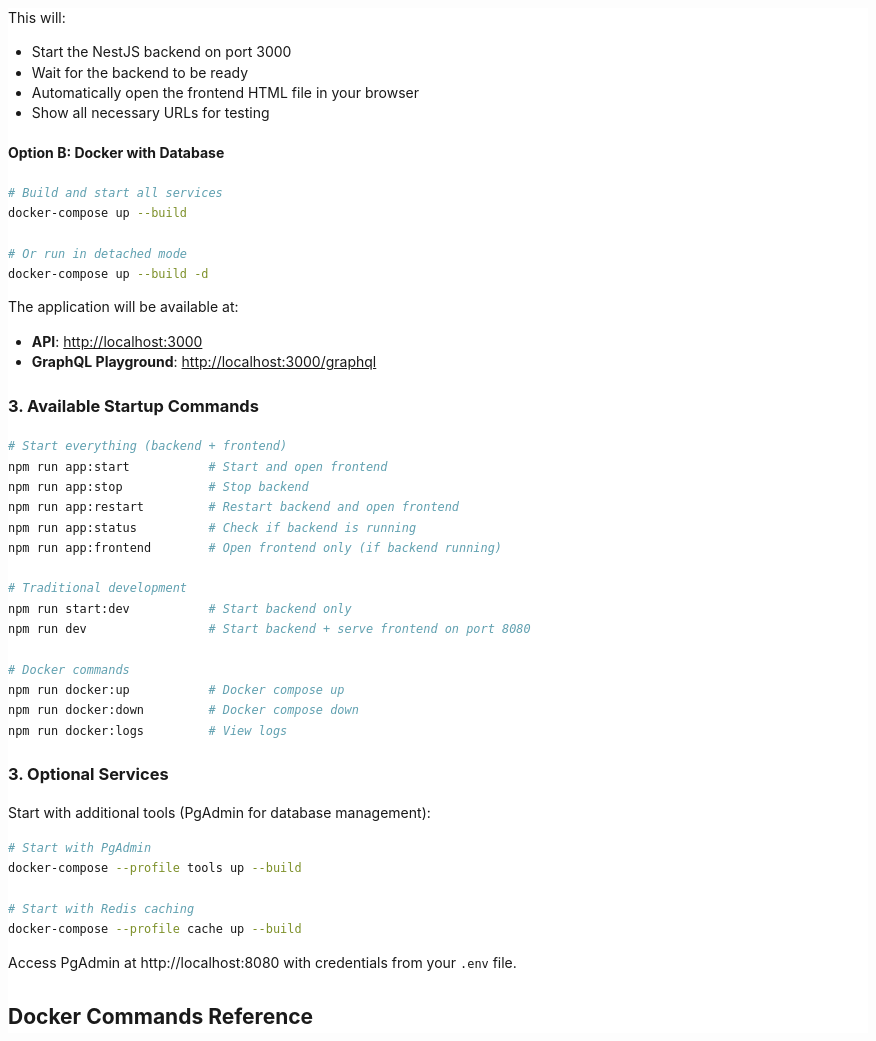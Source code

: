 This will:
- Start the NestJS backend on port 3000
- Wait for the backend to be ready
- Automatically open the frontend HTML file in your browser
- Show all necessary URLs for testing

#### Option B: Docker with Database

```bash
# Build and start all services
docker-compose up --build

# Or run in detached mode
docker-compose up --build -d
```

The application will be available at:
- **API**: <http://localhost:3000>
- **GraphQL Playground**: <http://localhost:3000/graphql>

### 3. Available Startup Commands

```bash
# Start everything (backend + frontend)
npm run app:start           # Start and open frontend
npm run app:stop            # Stop backend
npm run app:restart         # Restart backend and open frontend
npm run app:status          # Check if backend is running
npm run app:frontend        # Open frontend only (if backend running)

# Traditional development
npm run start:dev           # Start backend only
npm run dev                 # Start backend + serve frontend on port 8080

# Docker commands
npm run docker:up           # Docker compose up
npm run docker:down         # Docker compose down
npm run docker:logs         # View logs
```

### 3. Optional Services

Start with additional tools (PgAdmin for database management):

```bash
# Start with PgAdmin
docker-compose --profile tools up --build

# Start with Redis caching
docker-compose --profile cache up --build
```

Access PgAdmin at http://localhost:8080 with credentials from your `.env` file.

## Docker Commands Reference
